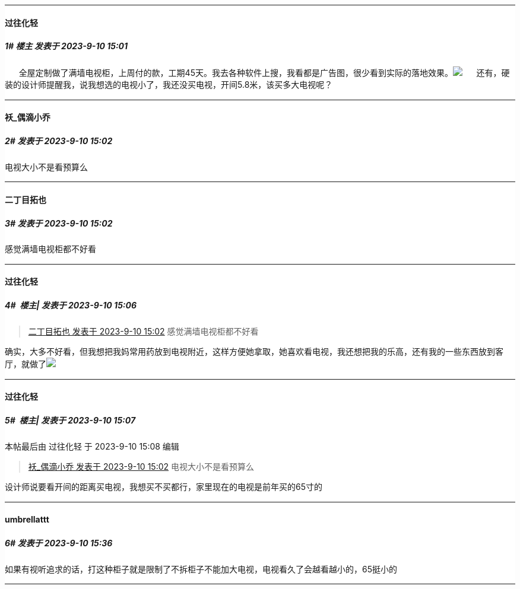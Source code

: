 ﻿
*****

####  过往化轻  
##### 1#       楼主       发表于 2023-9-10 15:01

      全屋定制做了满墙电视柜，上周付的款，工期45天。我去各种软件上搜，我看都是广告图，很少看到实际的落地效果。<img src="https://static.saraba1st.com/image/smiley/face2017/011.png" referrerpolicy="no-referrer">
     还有，硬装的设计师提醒我，说我想选的电视小了，我还没买电视，开间5.8米，该买多大电视呢？

*****

####  袄_偶滴小乔  
##### 2#       发表于 2023-9-10 15:02

电视大小不是看预算么

*****

####  二丁目拓也  
##### 3#       发表于 2023-9-10 15:02

感觉满墙电视柜都不好看

*****

####  过往化轻  
##### 4#         楼主| 发表于 2023-9-10 15:06

<blockquote><a href="httphttps://bbs.saraba1st.com/2b/forum.php?mod=redirect&amp;goto=findpost&amp;pid=62354924&amp;ptid=2152151" target="_blank">二丁目拓也 发表于 2023-9-10 15:02</a>
感觉满墙电视柜都不好看</blockquote>
确实，大多不好看，但我想把我妈常用药放到电视附近，这样方便她拿取，她喜欢看电视，我还想把我的乐高，还有我的一些东西放到客厅，就做了<img src="https://p.sda1.dev/13/7747e01d721a0495c01a90b34918f6a7/IMG_CMP_249873692.jpeg" referrerpolicy="no-referrer">

*****

####  过往化轻  
##### 5#         楼主| 发表于 2023-9-10 15:07

 本帖最后由 过往化轻 于 2023-9-10 15:08 编辑 
<blockquote><a href="httphttps://bbs.saraba1st.com/2b/forum.php?mod=redirect&amp;goto=findpost&amp;pid=62354923&amp;ptid=2152151" target="_blank">袄_偶滴小乔 发表于 2023-9-10 15:02</a>
电视大小不是看预算么</blockquote>
设计师说要看开间的距离买电视，我想买不买都行，家里现在的电视是前年买的65寸的

*****

####  umbrellattt  
##### 6#       发表于 2023-9-10 15:36

如果有视听追求的话，打这种柜子就是限制了不拆柜子不能加大电视，电视看久了会越看越小的，65挺小的

*****
